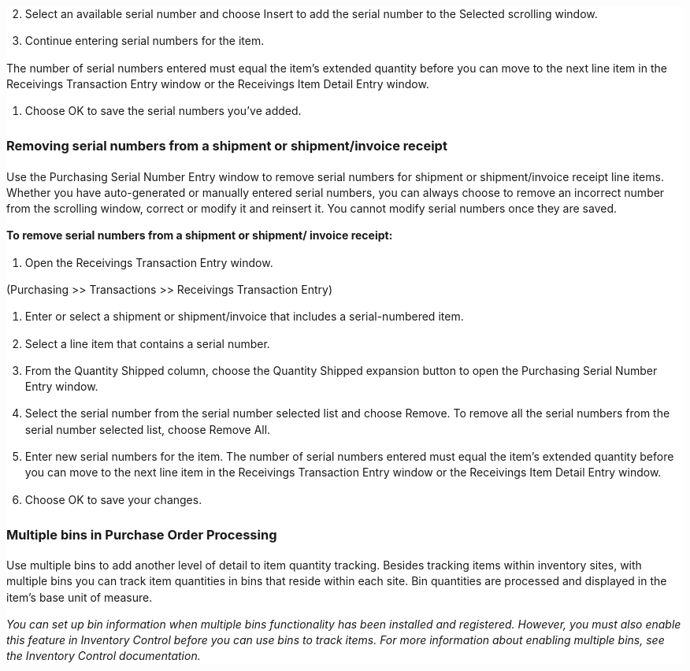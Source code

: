 2.  Select an available serial number and choose Insert to add the serial number
    to the Selected scrolling window.

3.  Continue entering serial numbers for the item.

The number of serial numbers entered must equal the item’s extended quantity
before you can move to the next line item in the Receivings Transaction
Entry window or the Receivings Item Detail Entry window.

1.  Choose OK to save the serial numbers you’ve added.

### Removing serial numbers from a shipment or shipment/invoice receipt

Use the Purchasing Serial Number Entry window to remove serial numbers for
shipment or shipment/invoice receipt line items. Whether you have
auto-generated or manually entered serial numbers, you can always choose to
remove an incorrect number from the scrolling window, correct or modify it
and reinsert it. You cannot modify serial numbers once they are saved.

**To remove serial numbers from a shipment or shipment/ invoice receipt:**

1.  Open the Receivings Transaction Entry window.

(Purchasing \>\> Transactions \>\> Receivings Transaction Entry)

1.  Enter or select a shipment or shipment/invoice that includes a
    serial-numbered item.

2.  Select a line item that contains a serial number.

3.  From the Quantity Shipped column, choose the Quantity Shipped expansion
    button to open the Purchasing Serial Number Entry window.

4.  Select the serial number from the serial number selected list and choose
    Remove. To remove all the serial numbers from the serial number selected
    list, choose Remove All.

5.  Enter new serial numbers for the item. The number of serial numbers entered
    must equal the item’s extended quantity before you can move to the next line
    item in the Receivings Transaction Entry window or the Receivings Item
    Detail Entry window.

6.  Choose OK to save your changes.

### Multiple bins in Purchase Order Processing

Use multiple bins to add another level of detail to item quantity tracking.
Besides tracking items within inventory sites, with multiple bins you can
track item quantities in bins that reside within each site. Bin quantities
are processed and displayed in the item’s base unit of measure.

*You can set up bin information when multiple bins functionality has been
installed and registered. However, you must also enable this feature in
Inventory Control before you can use bins to track items. For more
information about enabling multiple bins, see the Inventory Control
documentation.*
